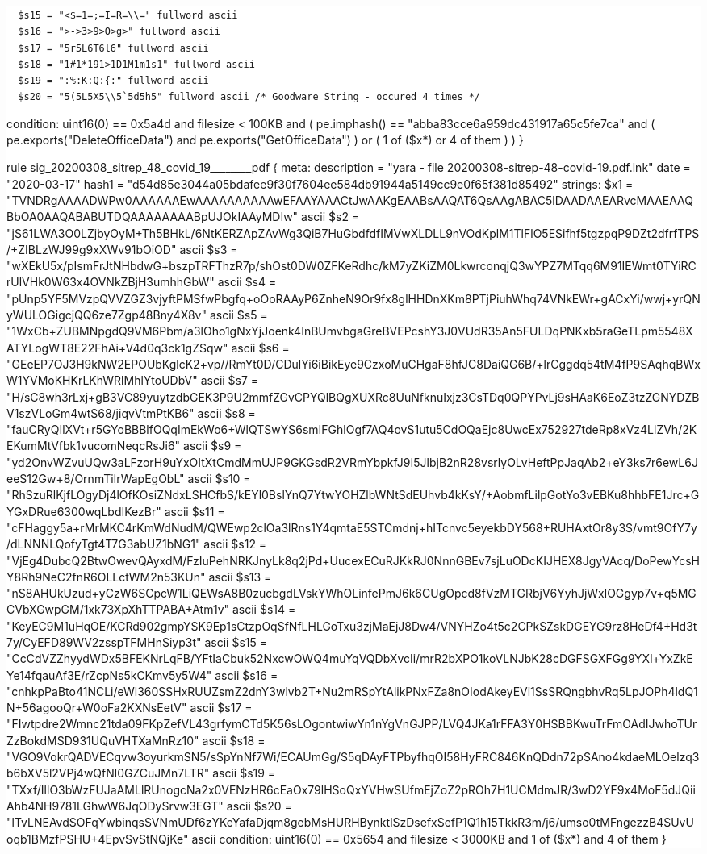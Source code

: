       $s15 = "<$=1=;=I=R=\\=" fullword ascii
      $s16 = ">->3>9>O>g>" fullword ascii
      $s17 = "5r5L6T6l6" fullword ascii
      $s18 = "1#1*191>1D1M1m1s1" fullword ascii
      $s19 = ":%:K:Q:{:" fullword ascii
      $s20 = "5(5L5X5\\5`5d5h5" fullword ascii /* Goodware String - occured 4 times */
   condition:
      uint16(0) == 0x5a4d and filesize < 100KB and
      ( pe.imphash() == "abba83cce6a959dc431917a65c5fe7ca" and ( pe.exports("DeleteOfficeData") and pe.exports("GetOfficeData") ) or ( 1 of ($x*) or 4 of them ) )
}

rule sig_20200308_sitrep_48_covid_19________pdf {
   meta:
      description = "yara - file 20200308-sitrep-48-covid-19.pdf.lnk"
      date = "2020-03-17"
      hash1 = "d54d85e3044a05bdafee9f30f7604ee584db91944a5149cc9e0f65f381d85492"
   strings:
      $x1 = "TVNDRgAAAADWPw0AAAAAAEwAAAAAAAAAAwEFAAYAAACtJwAAKgEAABsAAQAT6QsAAgABAC5lDAADAAEARvcMAAEAAQBbOA0AAQABABUTDQAAAAAAAABpUJOkIAAyMDIw" ascii
      $s2 = "jS61LWA3O0LZjbyOyM+Th5BHkL/6NtKERZApZAvWg3QiB7HuGbdfdfIMVwXLDLL9nVOdKplM1TlFlO5ESifhf5tgzpqP9DZt2dfrfTPS/+ZIBLzWJ99g9xXWv91bOiOD" ascii
      $s3 = "wXEkU5x/pIsmFrJtNHbdwG+bszpTRFThzR7p/shOst0DW0ZFKeRdhc/kM7yZKiZM0LkwrconqjQ3wYPZ7MTqq6M91IEWmt0TYiRCrUlVHk0W63x4OVNkZBjH3umhhGbW" ascii
      $s4 = "pUnp5YF5MVzpQVVZGZ3vjyftPMSfwPbgfq+oOoRAAyP6ZnheN9Or9fx8glHHDnXKm8PTjPiuhWhq74VNkEWr+gACxYi/wwj+yrQNyWULOGigcjQQ6ze7Zgp48Bny4X8v" ascii
      $s5 = "1WxCb+ZUBMNpgdQ9VM6Pbm/a3lOho1gNxYjJoenk4InBUmvbgaGreBVEPcshY3J0VUdR35An5FULDqPNKxb5raGeTLpm5548XATYLogWT8E22FhAi+V4d0q3ck1gZSqw" ascii
      $s6 = "GEeEP7OJ3H9kNW2EPOUbKglcK2+vp//RmYt0D/CDulYi6iBikEye9CzxoMuCHgaF8hfJC8DaiQG6B/+lrCggdq54tM4fP9SAqhqBWxW1YVMoKHKrLKhWRlMhlYtoUDbV" ascii
      $s7 = "H/sC8wh3rLxj+gB3VC89yuytzdbGEK3P9U2mmfZGvCPYQlBQgXUXRc8UuNfknuIxjz3CsTDq0QPYPvLj9sHAaK6EoZ3tzZGNYDZBV1szVLoGm4wtS68/jiqvVtmPtKB6" ascii
      $s8 = "fauCRyQIlXVt+r5GYoBBBlfOQqImEkWo6+WlQTSwYS6smIFGhlOgf7AQ4ovS1utu5CdOQaEjc8UwcEx752927tdeRp8xVz4LlZVh/2KEKumMtVfbk1vucomNeqcRsJi6" ascii
      $s9 = "yd2OnvWZvuUQw3aLFzorH9uYxOItXtCmdMmUJP9GKGsdR2VRmYbpkfJ9I5JlbjB2nR28vsrlyOLvHeftPpJaqAb2+eY3ks7r6ewL6JeeS12Gw+8/OrnmTiIrWapEgObL" ascii
      $s10 = "RhSzuRlKjfLOgyDj4lOfKOsiZNdxLSHCfbS/kEYl0BslYnQ7YtwYOHZlbWNtSdEUhvb4kKsY/+AobmfLilpGotYo3vEBKu8hhbFE1Jrc+GYGxDRue6300wqLbdIKezBr" ascii
      $s11 = "cFHaggy5a+rMrMKC4rKmWdNudM/QWEwp2clOa3lRns1Y4qmtaE5STCmdnj+hITcnvc5eyekbDY568+RUHAxtOr8y3S/vmt9OfY7y/dLNNNLQofyTgt4T7G3abUZ1bNG1" ascii
      $s12 = "VjEg4DubcQ2BtwOwevQAyxdM/FzIuPehNRKJnyLk8q2jPd+UucexECuRJKkRJ0NnnGBEv7sjLuODcKIJHEX8JgyVAcq/DoPewYcsHY8Rh9NeC2fnR6OLLctWM2n53KUn" ascii
      $s13 = "nS8AHUkUzud+yCzW6SCpcW1LiQEWsA8B0zucbgdLVskYWhOLinfePmJ6k6CUgOpcd8fVzMTGRbjV6YyhJjWxlOGgyp7v+q5MGCVbXGwpGM/1xk73XpXhTTPABA+Atm1v" ascii
      $s14 = "KeyEC9M1uHqOE/KCRd902gmpYSK9Ep1sCtzpOqSfNfLHLGoTxu3zjMaEjJ8Dw4/VNYHZo4t5c2CPkSZskDGEYG9rz8HeDf4+Hd3t7y/CyEFD89WV2zsspTFMHnSiyp3t" ascii
      $s15 = "CcCdVZZhyydWDx5BFEKNrLqFB/YFtIaCbuk52NxcwOWQ4muYqVQDbXvcIi/mrR2bXPO1koVLNJbK28cDGFSGXFGg9YXl+YxZkEYe14fqauAf3E/rZcpNs5kCKmv5y5W4" ascii
      $s16 = "cnhkpPaBto41NCLi/eWl360SSHxRUUZsmZ2dnY3wlvb2T+Nu2mRSpYtAlikPNxFZa8nOIodAkeyEVi1SsSRQngbhvRq5LpJOPh4ldQ1N+56agooQr+W0oFa2KXNsEetV" ascii
      $s17 = "FIwtpdre2Wmnc21tda09FKpZefVL43grfymCTd5K56sLOgontwiwYn1nYgVnGJPP/LVQ4JKa1rFFA3Y0HSBBKwuTrFmOAdIJwhoTUrZzBokdMSD931UQuVHTXaMnRz10" ascii
      $s18 = "VGO9VokrQADVECqvw3oyurkmSN5/sSpYnNf7Wi/ECAUmGg/S5qDAyFTPbyfhqOI58HyFRC846KnQDdn72pSAno4kdaeMLOelzq3b6bXV5l2VPj4wQfNl0GZCuJMn7LTR" ascii
      $s19 = "TXxf/IllO3bWzFUJaAMLlRUnogcNa2x0VENzHR6cEaOx79lHSoQxYVHwSUfmEjZoZ2pROh7H1UCMdmJR/3wD2YF9x4MoF5dJQiiAhb4NH9781LGhwW6JqODySrvw3EGT" ascii
      $s20 = "lTvLNEAvdSOFqYwbinqsSVNmUDf6zYKeYafaDjqm8gebMsHURHBynktlSzDsefxSefP1Q1h15TkkR3m/j6/umso0tMFngezzB4SUvUoqb1BMzfPSHU+4EpvSvStNQjKe" ascii
   condition:
      uint16(0) == 0x5654 and filesize < 3000KB and
      1 of ($x*) and 4 of them
}
